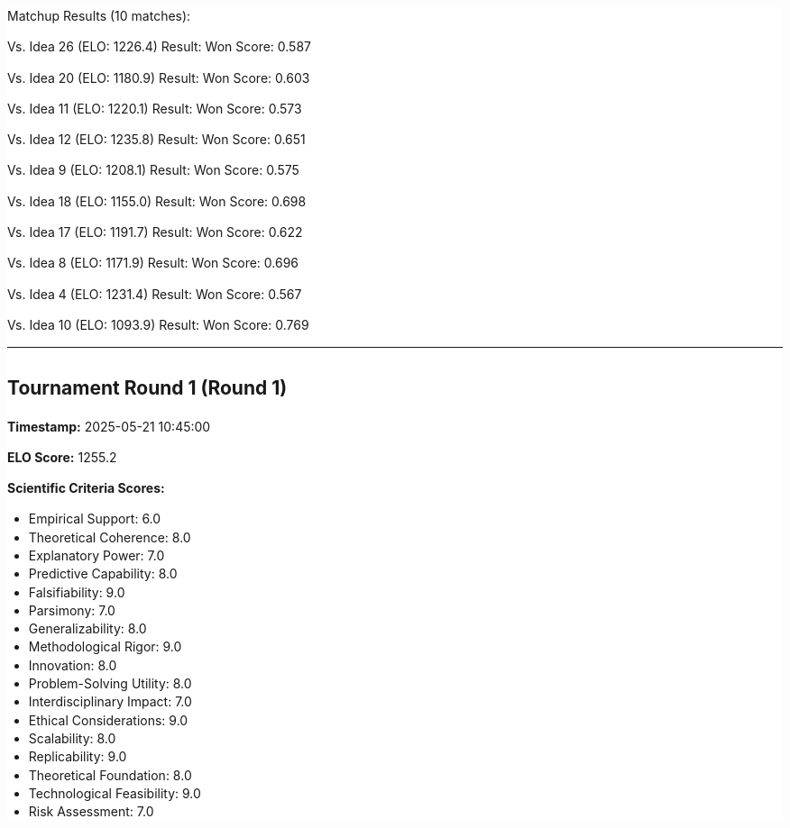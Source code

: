 Matchup Results (10 matches):

Vs. Idea 26 (ELO: 1226.4)
Result: Won
Score: 0.587

Vs. Idea 20 (ELO: 1180.9)
Result: Won
Score: 0.603

Vs. Idea 11 (ELO: 1220.1)
Result: Won
Score: 0.573

Vs. Idea 12 (ELO: 1235.8)
Result: Won
Score: 0.651

Vs. Idea 9 (ELO: 1208.1)
Result: Won
Score: 0.575

Vs. Idea 18 (ELO: 1155.0)
Result: Won
Score: 0.698

Vs. Idea 17 (ELO: 1191.7)
Result: Won
Score: 0.622

Vs. Idea 8 (ELO: 1171.9)
Result: Won
Score: 0.696

Vs. Idea 4 (ELO: 1231.4)
Result: Won
Score: 0.567

Vs. Idea 10 (ELO: 1093.9)
Result: Won
Score: 0.769


---

## Tournament Round 1 (Round 1)

**Timestamp:** 2025-05-21 10:45:00

**ELO Score:** 1255.2

**Scientific Criteria Scores:**

- Empirical Support: 6.0
- Theoretical Coherence: 8.0
- Explanatory Power: 7.0
- Predictive Capability: 8.0
- Falsifiability: 9.0
- Parsimony: 7.0
- Generalizability: 8.0
- Methodological Rigor: 9.0
- Innovation: 8.0
- Problem-Solving Utility: 8.0
- Interdisciplinary Impact: 7.0
- Ethical Considerations: 9.0
- Scalability: 8.0
- Replicability: 9.0
- Theoretical Foundation: 8.0
- Technological Feasibility: 9.0
- Risk Assessment: 7.0